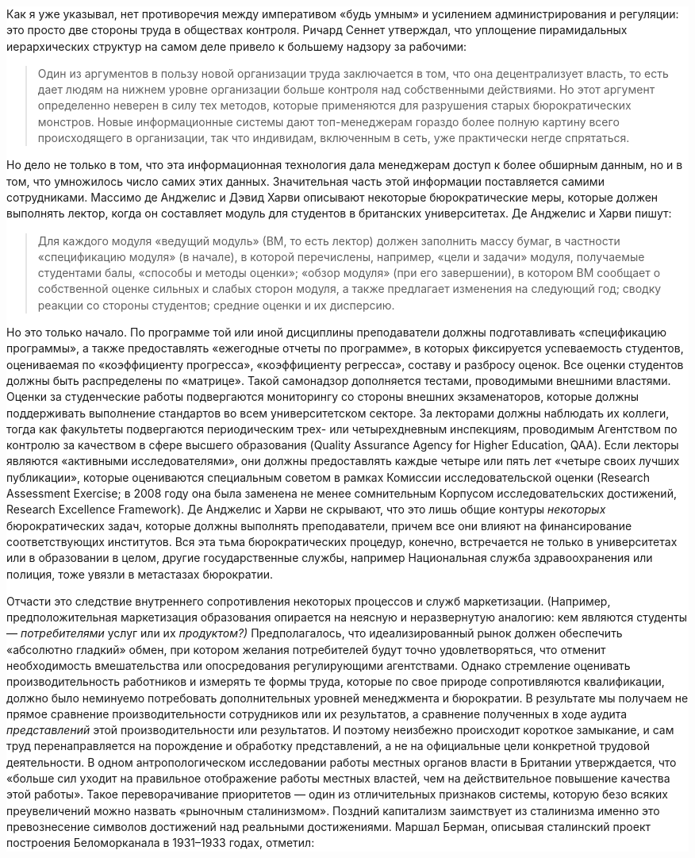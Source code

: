 Как я уже указывал, нет противоречия между императивом «будь умным» и усилением администрирования и регуляции: это просто две стороны труда в обществах контроля. Ричард Сеннет утверждал, что уплощение пирамидальных иерархических структур на самом деле привело к большему надзору за рабочими:

> Один из аргументов в пользу новой организации труда заключается в том, что она децентрализует власть, то есть дает людям на нижнем уровне организации больше контроля над собственными действиями. Но этот аргумент определенно неверен в силу тех методов, которые применяются для разрушения старых бюрократических монстров. Новые информационные системы дают топ-менеджерам гораздо более полную картину всего происходящего в организации, так что индивидам, включенным в сеть, уже практически негде спрятаться.

Но дело не только в том, что эта информационная технология дала менеджерам доступ к более обширным данным, но и в том, что умножилось число самих этих данных. Значительная часть этой информации поставляется самими сотрудниками. Массимо де Анджелис и Дэвид Харви описывают некоторые бюрократические меры, которые должен выполнять лектор, когда он составляет модуль для студентов в британских университетах. Де Анджелис и Харви пишут:

> Для каждого модуля «ведущий модуль» (ВМ, то есть лектор) должен заполнить массу бумаг, в частности «спецификацию модуля» (в начале), в которой перечислены, например, «цели и задачи» модуля, получаемые студентами балы, «способы и методы оценки»; «обзор модуля» (при его завершении), в котором ВМ сообщает о собственной оценке сильных и слабых сторон модуля, а также предлагает изменения на следующий год; сводку реакции со стороны студентов; средние оценки и их дисперсию.

Но это только начало. По программе той или иной дисциплины преподаватели должны подготавливать «спецификацию программы», а также предоставлять «ежегодные отчеты по программе», в которых фиксируется успеваемость студентов, оцениваемая по «коэффициенту прогресса», «коэффициенту регресса», составу и разбросу оценок. Все оценки студентов должны быть распределены по «матрице». Такой самонадзор дополняется тестами, проводимыми внешними властями. Оценки за студенческие работы подвергаются мониторингу со стороны внешних экзаменаторов, которые должны поддерживать выполнение стандартов во всем университетском секторе. За лекторами должны наблюдать их коллеги, тогда как факультеты подвергаются периодическим трех- или четырехдневным инспекциям, проводимым Агентством по контролю за качеством в сфере высшего образования (Quality Assurance Agency for Higher Education, QAA). Если лекторы являются «активными исследователями», они должны предоставлять каждые четыре или пять лет «четыре своих лучших публикации», которые оцениваются специальным советом в рамках Комиссии исследовательской оценки (Research Assessment Exercise; в 2008 году она была заменена не менее сомнительным Корпусом исследовательских достижений, Research Excellence Framework). Де Анджелис и Харви не скрывают, что это лишь общие контуры *некоторых* бюрократических задач, которые должны выполнять преподаватели, причем все они влияют на финансирование соответствующих институтов. Вся эта тьма бюрократических процедур, конечно, встречается не только в университетах или в образовании в целом, другие государственные службы, например Национальная служба здравоохранения или полиция, тоже увязли в метастазах бюрократии.

Отчасти это следствие внутреннего сопротивления некоторых процессов и служб маркетизации. (Например, предположительная маркетизация образования опирается на неясную и неразвернутую аналогию: кем являются студенты — *потребителями* услуг или их *продуктом?)* Предполагалось, что идеализированный рынок должен обеспечить «абсолютно гладкий» обмен, при котором желания потребителей будут точно удовлетворяться, что отменит необходимость вмешательства или опосредования регулирующими агентствами. Однако стремление оценивать производительность работников и измерять те формы труда, которые по свое природе сопротивляются квалификации, должно было неминуемо потребовать дополнительных уровней менеджмента и бюрократии. В результате мы получаем не прямое сравнение производительности сотрудников или их результатов, а сравнение полученных в ходе аудита *представлений* этой производительности или результатов. И поэтому неизбежно происходит короткое замыкание, и сам труд перенаправляется на порождение и обработку представлений, а не на официальные цели конкретной трудовой деятельности. В одном антропологическом исследовании работы местных органов власти в Британии утверждается, что «больше сил уходит на правильное отображение работы местных властей, чем на действительное повышение качества этой работы». Такое переворачивание приоритетов — один из отличительных признаков системы, которую безо всяких преувеличений можно назвать «рыночным сталинизмом». Поздний капитализм заимствует из сталинизма именно это превознесение символов достижений над реальными достижениями. Маршал Берман, описывая сталинский проект построения Беломорканала в 1931–1933 годах, отметил:
